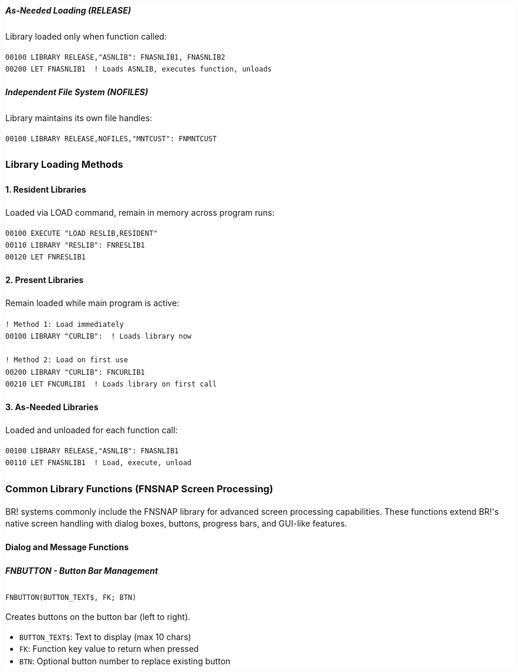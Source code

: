 ##### As-Needed Loading (RELEASE)
Library loaded only when function called:
```business-rules
00100 LIBRARY RELEASE,"ASNLIB": FNASNLIB1, FNASNLIB2
00200 LET FNASNLIB1  ! Loads ASNLIB, executes function, unloads
```

##### Independent File System (NOFILES)
Library maintains its own file handles:
```business-rules
00100 LIBRARY RELEASE,NOFILES,"MNTCUST": FNMNTCUST
```

### Library Loading Methods

#### 1. Resident Libraries
Loaded via LOAD command, remain in memory across program runs:
```business-rules
00100 EXECUTE "LOAD RESLIB,RESIDENT"
00110 LIBRARY "RESLIB": FNRESLIB1
00120 LET FNRESLIB1
```

#### 2. Present Libraries
Remain loaded while main program is active:
```business-rules
! Method 1: Load immediately
00100 LIBRARY "CURLIB":  ! Loads library now

! Method 2: Load on first use
00200 LIBRARY "CURLIB": FNCURLIB1
00210 LET FNCURLIB1  ! Loads library on first call
```

#### 3. As-Needed Libraries
Loaded and unloaded for each function call:
```business-rules
00100 LIBRARY RELEASE,"ASNLIB": FNASNLIB1
00110 LET FNASNLIB1  ! Load, execute, unload
```

### Common Library Functions (FNSNAP Screen Processing)

BR! systems commonly include the FNSNAP library for advanced screen processing capabilities. These functions extend BR!'s native screen handling with dialog boxes, buttons, progress bars, and GUI-like features.

#### Dialog and Message Functions

##### FNBUTTON - Button Bar Management
```business-rules
FNBUTTON(BUTTON_TEXT$, FK; BTN)
```
Creates buttons on the button bar (left to right).
- `BUTTON_TEXT$`: Text to display (max 10 chars)
- `FK`: Function key value to return when pressed
- `BTN`: Optional button number to replace existing button
